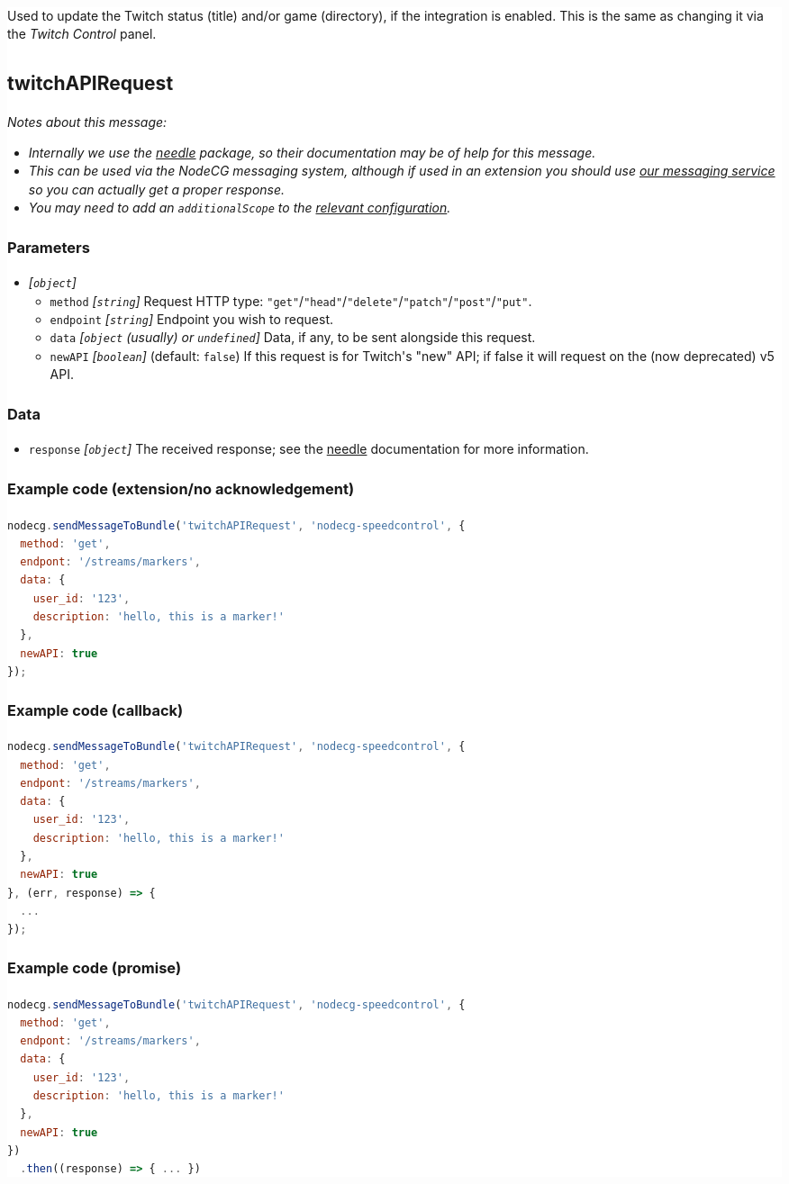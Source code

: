Used to update the Twitch status (title) and/or game (directory), if the integration is enabled. This is the same as changing it via the *Twitch Control* panel.


## twitchAPIRequest

*Notes about this message:*
 - *Internally we use the [needle](https://github.com/tomas/needle) package, so their documentation may be of help for this message.*
 - *This can be used via the NodeCG messaging system, although if used in an extension you should use [our messaging service](./Our-Messages.md) so you can actually get a proper response.*
 - *You may need to add an `additionalScope` to the [relevant configuration](../Configuration.md#Twitch).*

### Parameters
- *[`object`]*
  - `method` *[`string`]* Request HTTP type: `"get"`/`"head"`/`"delete"`/`"patch"`/`"post"`/`"put"`.
  - `endpoint` *[`string`]* Endpoint you wish to request.
  - `data` *[`object` (usually) or `undefined`]* Data, if any, to be sent alongside this request.
  - `newAPI` *[`boolean`]* (default: `false`) If this request is for Twitch's "new" API; if false it will request on the (now deprecated) v5 API.
### Data
- `response` *[`object`]* The received response; see the [needle](https://github.com/tomas/needle) documentation for more information.
### Example code (extension/no acknowledgement)
```javascript
nodecg.sendMessageToBundle('twitchAPIRequest', 'nodecg-speedcontrol', {
  method: 'get',
  endpont: '/streams/markers',
  data: {
    user_id: '123', 
    description: 'hello, this is a marker!'
  },
  newAPI: true
});
```
### Example code (callback)
```javascript
nodecg.sendMessageToBundle('twitchAPIRequest', 'nodecg-speedcontrol', {
  method: 'get',
  endpont: '/streams/markers',
  data: {
    user_id: '123', 
    description: 'hello, this is a marker!'
  },
  newAPI: true
}, (err, response) => {
  ...
});
```
### Example code (promise)
```javascript
nodecg.sendMessageToBundle('twitchAPIRequest', 'nodecg-speedcontrol', {
  method: 'get',
  endpont: '/streams/markers',
  data: {
    user_id: '123', 
    description: 'hello, this is a marker!'
  },
  newAPI: true
})
  .then((response) => { ... })
```